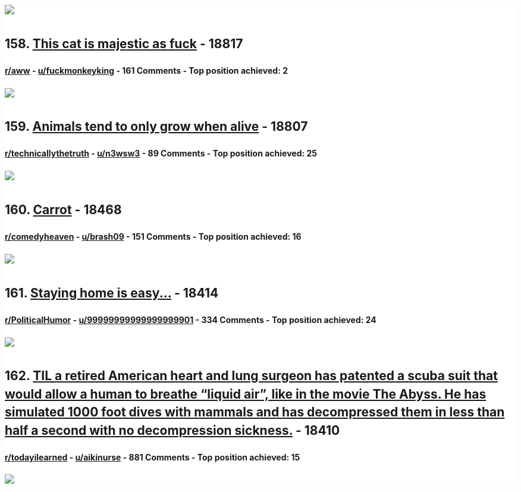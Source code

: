 <a href="https://i.redd.it/4rblwpwtrqt41.jpg"><img src="https://b.thumbs.redditmedia.com/kxJqKM3yco2w1woNQrE2NWivXaf4Dt2qit506yvTw2k.jpg"></img></a>

## 158. [This cat is majestic as fuck](http://reddit.com/r/aww/comments/g4ewl5/this_cat_is_majestic_as_fuck/) - 18817
#### [r/aww](http://reddit.com/r/aww) - [u/fuckmonkeyking](http://reddit.com/u/fuckmonkeyking) - 161 Comments - Top position achieved: 2

<a href="https://i.redd.it/2xyz8mu15ut41.jpg"><img src="https://b.thumbs.redditmedia.com/a3rr1R3k3dTM5F-FlWzjn8-sgUmWnNLSDLJx4kuiCiI.jpg"></img></a>

## 159. [Animals tend to only grow when alive](http://reddit.com/r/technicallythetruth/comments/g4c4bv/animals_tend_to_only_grow_when_alive/) - 18807
#### [r/technicallythetruth](http://reddit.com/r/technicallythetruth) - [u/n3wsw3](http://reddit.com/u/n3wsw3) - 89 Comments - Top position achieved: 25

<a href="https://i.redd.it/ei61bbnxctt41.png"><img src="https://b.thumbs.redditmedia.com/2rxIiqPV7c93HYvvp2MAY9DWitZgB1XslKdOmLstsik.jpg"></img></a>

## 160. [Carrot](http://reddit.com/r/comedyheaven/comments/g429zn/carrot/) - 18468
#### [r/comedyheaven](http://reddit.com/r/comedyheaven) - [u/brash09](http://reddit.com/u/brash09) - 151 Comments - Top position achieved: 16

<a href="https://i.redd.it/uo0j3gghnpt41.jpg"><img src="https://b.thumbs.redditmedia.com/CMu8Xrc4oISM66OhgqMCvuJqjhZ2C0c6tw-K7pvjtpg.jpg"></img></a>

## 161. [Staying home is easy...](http://reddit.com/r/PoliticalHumor/comments/g4bxeo/staying_home_is_easy/) - 18414
#### [r/PoliticalHumor](http://reddit.com/r/PoliticalHumor) - [u/99999999999999999901](http://reddit.com/u/99999999999999999901) - 334 Comments - Top position achieved: 24

<a href="https://i.redd.it/tejniae5btt41.jpg"><img src="https://b.thumbs.redditmedia.com/2YL3xOlg3jLgGKmkDVfhdQzS1zAywvd8h050RiF3Mok.jpg"></img></a>

## 162. [TIL a retired American heart and lung surgeon has patented a scuba suit that would allow a human to breathe “liquid air”, like in the movie The Abyss. He has simulated 1000 foot dives with mammals and has decompressed them in less than half a second with no decompression sickness.](http://reddit.com/r/todayilearned/comments/g4hdp0/til_a_retired_american_heart_and_lung_surgeon_has/) - 18410
#### [r/todayilearned](http://reddit.com/r/todayilearned) - [u/aikinurse](http://reddit.com/u/aikinurse) - 881 Comments - Top position achieved: 15

<a href="https://www.independent.co.uk/news/science/into-the-abyss-the-diving-suit-that-turns-men-into-fish-2139167.html"><img src="https://b.thumbs.redditmedia.com/eJBKLheM3pdhjl4yZ9PI9osjcUvmLrVa4vfqTWn3aYE.jpg"></img></a>

